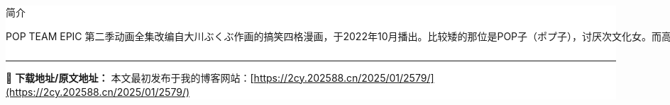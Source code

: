 <span style="text-wrap: nowrap;">简介</span>

<span style="text-wrap: nowrap;">POP TEAM EPIC 第二季动画全集改编自大川ぶくぶ作画的搞笑四格漫画，于2022年10月播出。比较矮的那位是POP子（ポプ子），讨厌次文化女。而高的那位则是PIPI美（ピピ美），下巴很长。在漫画中，两人的眼睛都非常大，还有「ω」形状的嘴巴。头身比例会随着剧情需要而增减，不时还会出现超写实的手掌与脚掌等无厘头表现。 内容以POP子和PIPI美的日常生活为主，以毫不手软的超展开来制造笑料。通常只有前两格比较正常，后半绝对会开始暴走！作品中也不时出现对其他作品的恶搞，甚至连自家出版社「竹书房」都敢呛！因此得到了很高的评价。</span>
<h3 style="white-space: normal; text-align: left;"></h3>
</div>
</div>

---
📖 **下载地址/原文地址：** 本文最初发布于我的博客网站：[https://2cy.202588.cn/2025/01/2579/](https://2cy.202588.cn/2025/01/2579/)
